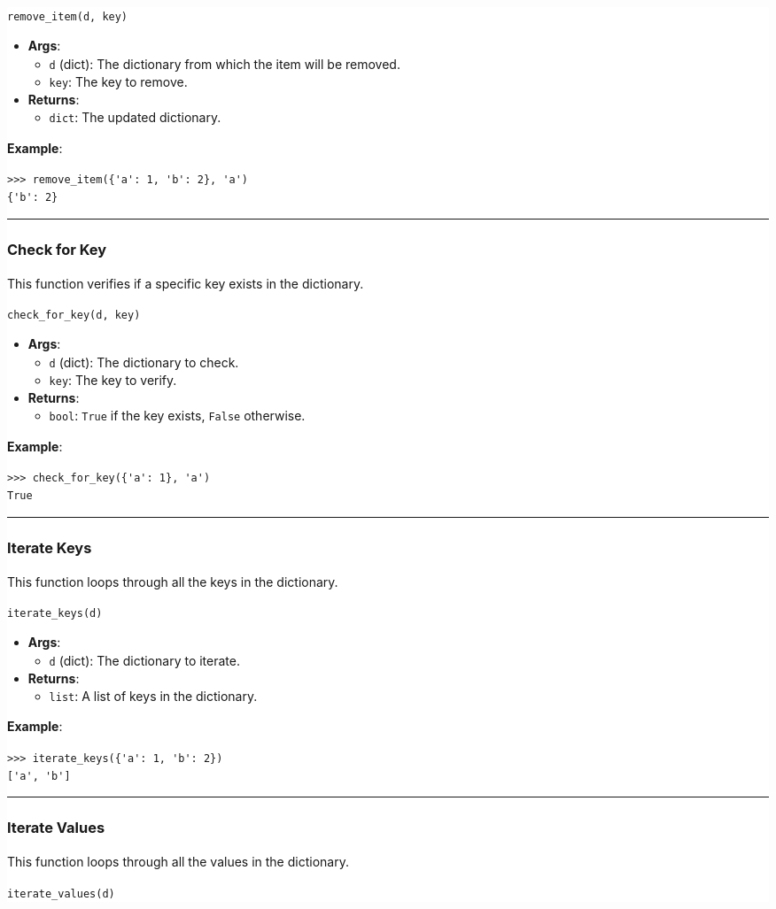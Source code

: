     remove_item(d, key)

- **Args**:
  - `d` (dict): The dictionary from which the item will be removed.
  - `key`: The key to remove.
- **Returns**:
  - `dict`: The updated dictionary.

**Example**:

    >>> remove_item({'a': 1, 'b': 2}, 'a')
    {'b': 2}

---

### Check for Key

This function verifies if a specific key exists in the dictionary.

    check_for_key(d, key)

- **Args**:
  - `d` (dict): The dictionary to check.
  - `key`: The key to verify.
- **Returns**:
  - `bool`: `True` if the key exists, `False` otherwise.

**Example**:

    >>> check_for_key({'a': 1}, 'a')
    True

---

### Iterate Keys

This function loops through all the keys in the dictionary.

    iterate_keys(d)

- **Args**:
  - `d` (dict): The dictionary to iterate.
- **Returns**:
  - `list`: A list of keys in the dictionary.

**Example**:

    >>> iterate_keys({'a': 1, 'b': 2})
    ['a', 'b']

---

### Iterate Values

This function loops through all the values in the dictionary.

    iterate_values(d)
